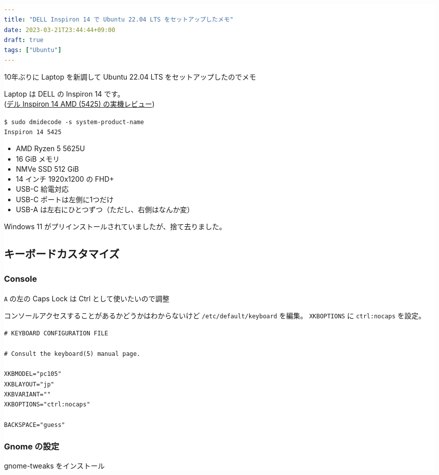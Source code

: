 ```yaml
---
title: "DELL Inspiron 14 で Ubuntu 22.04 LTS をセットアップしたメモ"
date: 2023-03-21T23:44:44+09:00
draft: true
tags: ["Ubuntu"]
---
```


10年ぶりに Laptop を新調して Ubuntu 22.04 LTS をセットアップしたのでメモ

Laptop は DELL の Inspiron 14 です。  
([デル Inspiron 14 AMD (5425) の実機レビュー](https://thehikaku.net/pc/dell/22Ins14-5425.html))

```
$ sudo dmidecode -s system-product-name
Inspiron 14 5425
```

- AMD Ryzen 5 5625U
- 16 GiB メモリ
- NMVe SSD 512 GiB
- 14 インチ 1920x1200 の FHD+
- USB-C 給電対応
- USB-C ポートは左側に1つだけ
- USB-A は左右にひとつずつ（ただし、右側はなんか変）

Windows 11 がプリインストールされていましたが、捨て去りました。

## キーボードカスタマイズ

### Console

`A` の左の Caps Lock は Ctrl として使いたいので調整

コンソールアクセスすることがあるかどうかはわからないけど `/etc/default/keyboard` を編集。
`XKBOPTIONS` に `ctrl:nocaps` を設定。

```
# KEYBOARD CONFIGURATION FILE

# Consult the keyboard(5) manual page.

XKBMODEL="pc105"
XKBLAYOUT="jp"
XKBVARIANT=""
XKBOPTIONS="ctrl:nocaps"

BACKSPACE="guess"
```

### Gnome の設定

gnome-tweaks をインストール
